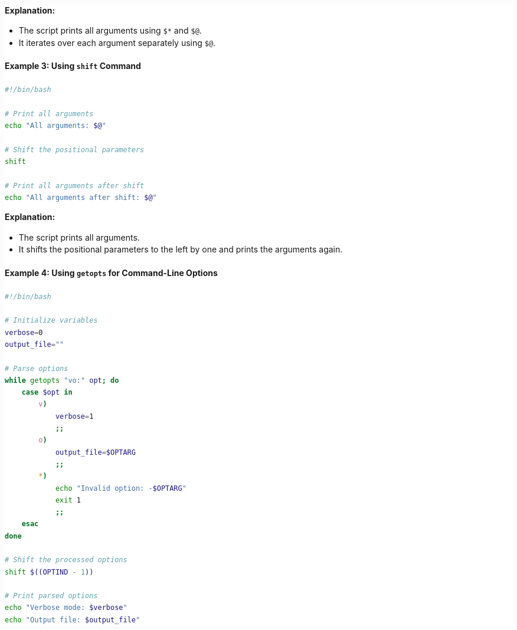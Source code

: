 **Explanation:**
- The script prints all arguments using `$*` and `$@`.
- It iterates over each argument separately using `$@`.

#### Example 3: Using `shift` Command

```sh
#!/bin/bash

# Print all arguments
echo "All arguments: $@"

# Shift the positional parameters
shift

# Print all arguments after shift
echo "All arguments after shift: $@"
```

**Explanation:**
- The script prints all arguments.
- It shifts the positional parameters to the left by one and prints the arguments again.

#### Example 4: Using `getopts` for Command-Line Options

```sh
#!/bin/bash

# Initialize variables
verbose=0
output_file=""

# Parse options
while getopts "vo:" opt; do
    case $opt in
        v)
            verbose=1
            ;;
        o)
            output_file=$OPTARG
            ;;
        *)
            echo "Invalid option: -$OPTARG"
            exit 1
            ;;
    esac
done

# Shift the processed options
shift $((OPTIND - 1))

# Print parsed options
echo "Verbose mode: $verbose"
echo "Output file: $output_file"
```
